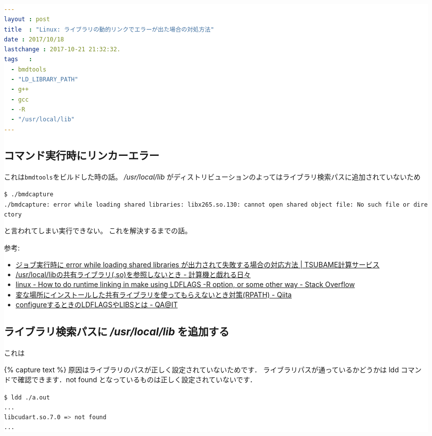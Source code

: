 ```yaml
---
layout : post
title  : "Linux: ライブラリの動的リンクでエラーが出た場合の対処方法"
date : 2017/10/18
lastchange : 2017-10-21 21:32:32.
tags   :
  - bmdtools
  - "LD_LIBRARY_PATH"
  - g++
  - gcc
  - -R
  - "/usr/local/lib"
---
```


## コマンド実行時にリンカーエラー

これは`bmdtools`をビルドした時の話。
_/usr/local/lib_ がディストリビューションのよってはライブラリ検索パスに追加されていないため

```sh
$ ./bmdcapture 
./bmdcapture: error while loading shared libraries: libx265.so.130: cannot open shared object file: No such file or directory
```

と言われてしまい実行できない。
これを解決するまでの話。

参考:

* [ジョブ実行時に error while loading shared libraries が出力されて失敗する場合の対応方法 \| TSUBAME計算サービス](http://tsubame.gsic.titech.ac.jp/node/1340)
* [/usr/local/libの共有ライブラリ(.so)を参照しないとき - 計算機と戯れる日々](http://d.hatena.ne.jp/n9d/20080820/1219228809)
* [linux - How to do runtime linking in make using LDFLAGS -R option, or some other way - Stack Overflow](https://stackoverflow.com/a/17255045)
* [変な場所にインストールした共有ライブラリを使ってもらえないとき対策(RPATH) - Qiita](https://qiita.com/woremacx/items/41bfd22f35f0f3b3c143)
* [configureするときのLDFLAGSやLIBSとは - QA@IT](https://qa.atmarkit.co.jp/q/334)



## ライブラリ検索パスに _/usr/local/lib_ を追加する

これは

{% capture text %}
原因はライブラリのパスが正しく設定されていないためです．
ライブラリパスが通っているかどうかは ldd コマンドで確認できます．not found となっているものは正しく設定されていないです．

```sh
$ ldd ./a.out
...
libcudart.so.7.0 => not found
...

```
